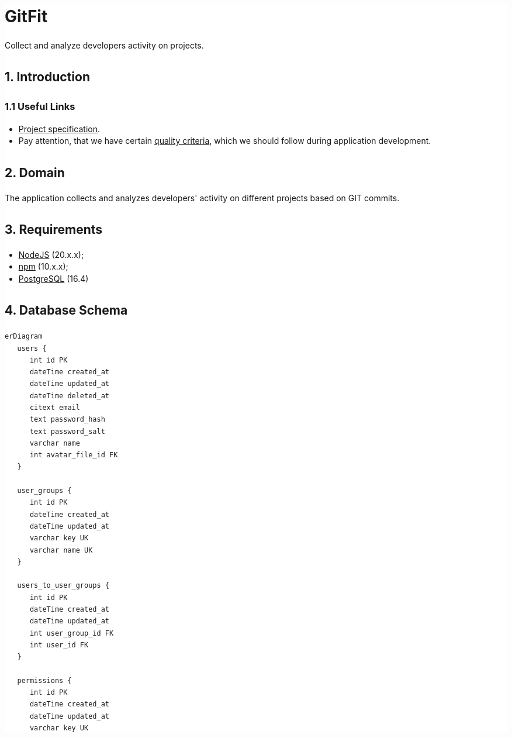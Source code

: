 # GitFit

Collect and analyze developers activity on projects.

## 1. Introduction

### 1.1 Useful Links

- [Project specification](./docs/specification.md).
- Pay attention, that we have certain [quality criteria](https://github.com/BinaryStudioAcademy/quality-criteria/blob/production/src/javascript.md), which we should follow during application development.

## 2. Domain

The application collects and analyzes developers' activity on different projects based on GIT commits.

## 3. Requirements

- [NodeJS](https://nodejs.org/en) (20.x.x);
- [npm](https://www.npmjs.com/) (10.x.x);
- [PostgreSQL](https://www.postgresql.org/) (16.4)

## 4. Database Schema

```mermaid
erDiagram
   users {
      int id PK
      dateTime created_at
      dateTime updated_at
      dateTime deleted_at
      citext email
      text password_hash
      text password_salt
      varchar name
      int avatar_file_id FK
   }

   user_groups {
      int id PK
      dateTime created_at
      dateTime updated_at
      varchar key UK
      varchar name UK
   }

   users_to_user_groups {
      int id PK
      dateTime created_at
      dateTime updated_at
      int user_group_id FK
      int user_id FK
   }

   permissions {
      int id PK
      dateTime created_at
      dateTime updated_at
      varchar key UK
```